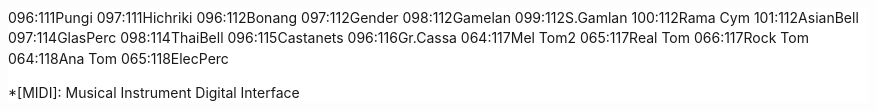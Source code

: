 <tr><td>096:111</td><td>Pungi</td></tr>
<tr><td>097:111</td><td>Hichriki</td></tr>
<tr><td>096:112</td><td>Bonang</td></tr>
<tr><td>097:112</td><td>Gender</td></tr>
<tr><td>098:112</td><td>Gamelan</td></tr>
<tr><td>099:112</td><td>S.Gamlan</td></tr>
<tr><td>100:112</td><td>Rama Cym</td></tr>
<tr><td>101:112</td><td>AsianBell</td></tr>
<tr><td>097:114</td><td>GlasPerc</td></tr>
<tr><td>098:114</td><td>ThaiBell</td></tr>
<tr><td>096:115</td><td>Castanets</td></tr>
<tr><td>096:116</td><td>Gr.Cassa</td></tr>
<tr><td>064:117</td><td>Mel Tom2</td></tr>
<tr><td>065:117</td><td>Real Tom</td></tr>
<tr><td>066:117</td><td>Rock Tom</td></tr>
<tr><td>064:118</td><td>Ana Tom</td></tr>
<tr><td>065:118</td><td>ElecPerc</td></tr>
</table>
</div></div>


*[MIDI]: Musical Instrument Digital Interface